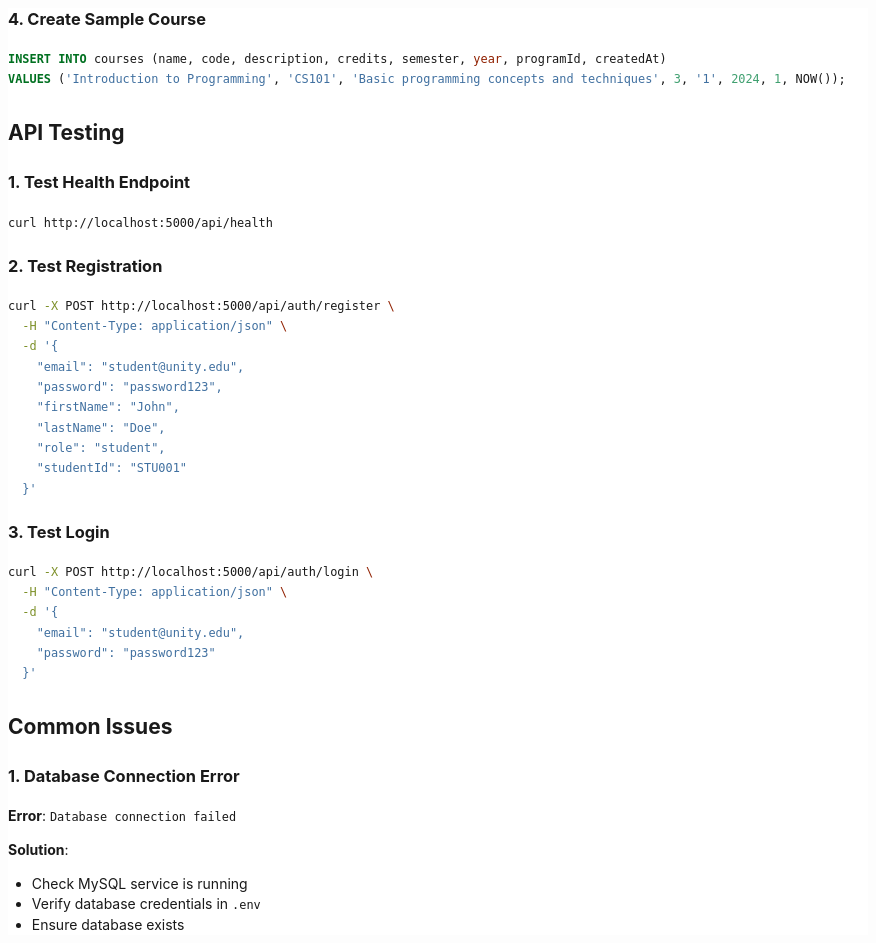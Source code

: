### 4. Create Sample Course

```sql
INSERT INTO courses (name, code, description, credits, semester, year, programId, createdAt) 
VALUES ('Introduction to Programming', 'CS101', 'Basic programming concepts and techniques', 3, '1', 2024, 1, NOW());
```

## API Testing

### 1. Test Health Endpoint

```bash
curl http://localhost:5000/api/health
```

### 2. Test Registration

```bash
curl -X POST http://localhost:5000/api/auth/register \
  -H "Content-Type: application/json" \
  -d '{
    "email": "student@unity.edu",
    "password": "password123",
    "firstName": "John",
    "lastName": "Doe",
    "role": "student",
    "studentId": "STU001"
  }'
```

### 3. Test Login

```bash
curl -X POST http://localhost:5000/api/auth/login \
  -H "Content-Type: application/json" \
  -d '{
    "email": "student@unity.edu",
    "password": "password123"
  }'
```

## Common Issues

### 1. Database Connection Error

**Error**: `Database connection failed`

**Solution**: 
- Check MySQL service is running
- Verify database credentials in `.env`
- Ensure database exists

